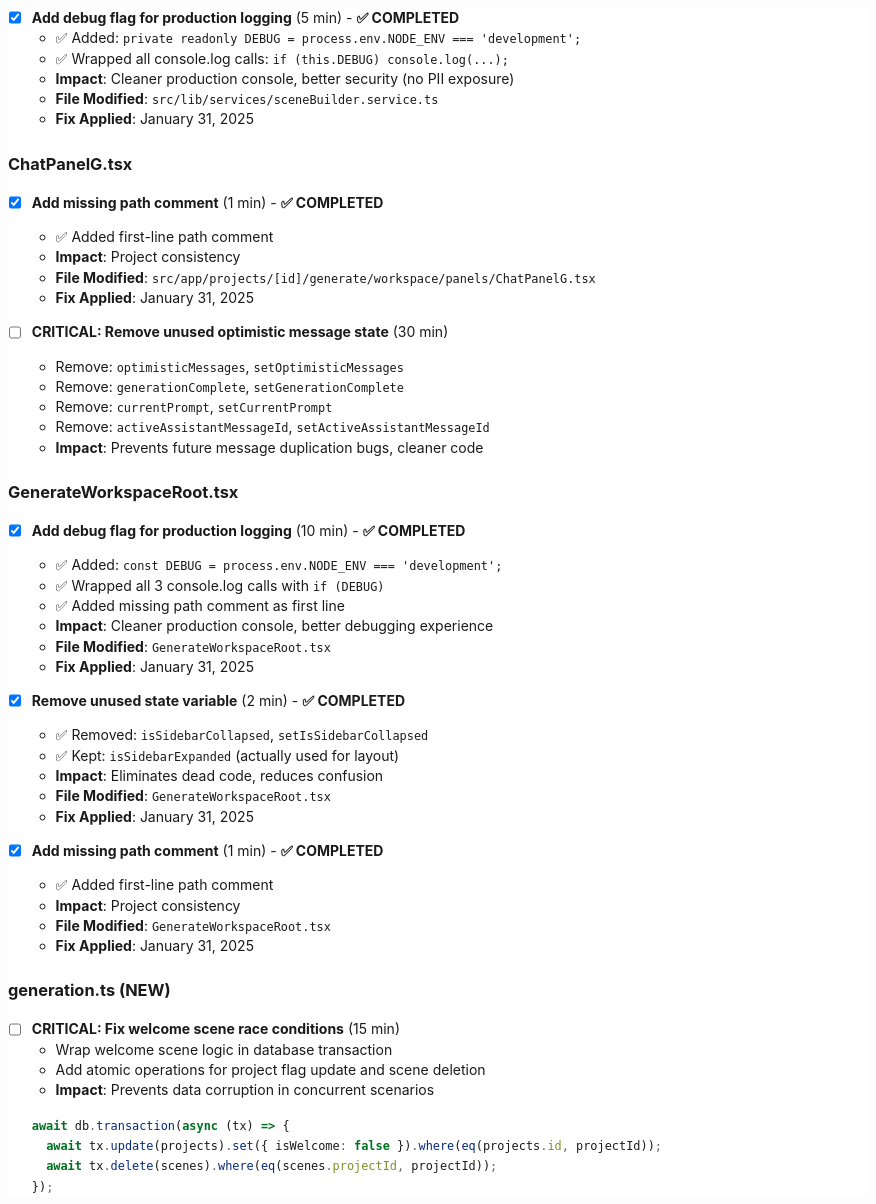 - [x] **Add debug flag for production logging** (5 min) - **✅ COMPLETED**
  - ✅ Added: `private readonly DEBUG = process.env.NODE_ENV === 'development';`
  - ✅ Wrapped all console.log calls: `if (this.DEBUG) console.log(...);`
  - **Impact**: Cleaner production console, better security (no PII exposure)
  - **File Modified**: `src/lib/services/sceneBuilder.service.ts`
  - **Fix Applied**: January 31, 2025

### ChatPanelG.tsx
- [x] **Add missing path comment** (1 min) - **✅ COMPLETED**
  - ✅ Added first-line path comment
  - **Impact**: Project consistency
  - **File Modified**: `src/app/projects/[id]/generate/workspace/panels/ChatPanelG.tsx`
  - **Fix Applied**: January 31, 2025

- [ ] **CRITICAL: Remove unused optimistic message state** (30 min)
  - Remove: `optimisticMessages`, `setOptimisticMessages` 
  - Remove: `generationComplete`, `setGenerationComplete`
  - Remove: `currentPrompt`, `setCurrentPrompt`
  - Remove: `activeAssistantMessageId`, `setActiveAssistantMessageId`
  - **Impact**: Prevents future message duplication bugs, cleaner code

### GenerateWorkspaceRoot.tsx
- [x] **Add debug flag for production logging** (10 min) - **✅ COMPLETED**
  - ✅ Added: `const DEBUG = process.env.NODE_ENV === 'development';`
  - ✅ Wrapped all 3 console.log calls with `if (DEBUG)`
  - ✅ Added missing path comment as first line
  - **Impact**: Cleaner production console, better debugging experience
  - **File Modified**: `GenerateWorkspaceRoot.tsx`
  - **Fix Applied**: January 31, 2025

- [x] **Remove unused state variable** (2 min) - **✅ COMPLETED**
  - ✅ Removed: `isSidebarCollapsed`, `setIsSidebarCollapsed` 
  - ✅ Kept: `isSidebarExpanded` (actually used for layout)
  - **Impact**: Eliminates dead code, reduces confusion
  - **File Modified**: `GenerateWorkspaceRoot.tsx`
  - **Fix Applied**: January 31, 2025

- [x] **Add missing path comment** (1 min) - **✅ COMPLETED**
  - ✅ Added first-line path comment
  - **Impact**: Project consistency
  - **File Modified**: `GenerateWorkspaceRoot.tsx`
  - **Fix Applied**: January 31, 2025

### generation.ts (NEW)
- [ ] **CRITICAL: Fix welcome scene race conditions** (15 min)
  - Wrap welcome scene logic in database transaction
  - Add atomic operations for project flag update and scene deletion
  - **Impact**: Prevents data corruption in concurrent scenarios
  ```typescript
  await db.transaction(async (tx) => {
    await tx.update(projects).set({ isWelcome: false }).where(eq(projects.id, projectId));
    await tx.delete(scenes).where(eq(scenes.projectId, projectId));
  });
  ```
